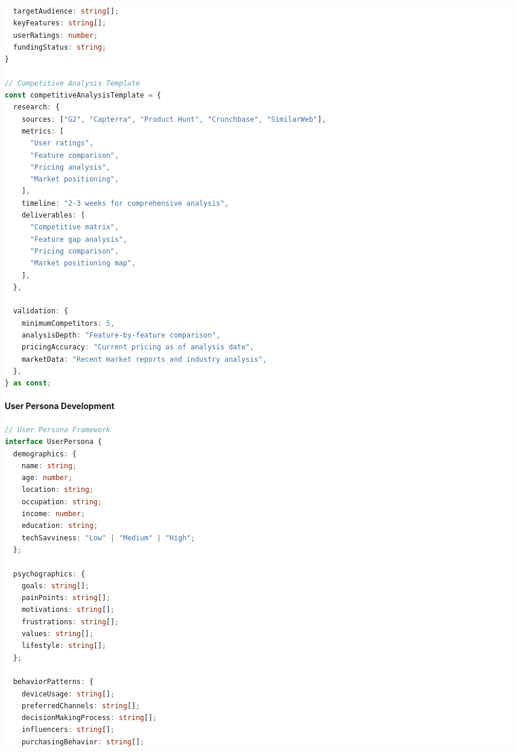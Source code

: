 ```typescript
  targetAudience: string[];
  keyFeatures: string[];
  userRatings: number;
  fundingStatus: string;
}

// Competitive Analysis Template
const competitiveAnalysisTemplate = {
  research: {
    sources: ["G2", "Capterra", "Product Hunt", "Crunchbase", "SimilarWeb"],
    metrics: [
      "User ratings",
      "Feature comparison",
      "Pricing analysis",
      "Market positioning",
    ],
    timeline: "2-3 weeks for comprehensive analysis",
    deliverables: [
      "Competitive matrix",
      "Feature gap analysis",
      "Pricing comparison",
      "Market positioning map",
    ],
  },

  validation: {
    minimumCompetitors: 5,
    analysisDepth: "Feature-by-feature comparison",
    pricingAccuracy: "Current pricing as of analysis date",
    marketData: "Recent market reports and industry analysis",
  },
} as const;
```

#### **User Persona Development**

```typescript
// User Persona Framework
interface UserPersona {
  demographics: {
    name: string;
    age: number;
    location: string;
    occupation: string;
    income: number;
    education: string;
    techSavviness: "Low" | "Medium" | "High";
  };

  psychographics: {
    goals: string[];
    painPoints: string[];
    motivations: string[];
    frustrations: string[];
    values: string[];
    lifestyle: string[];
  };

  behaviorPatterns: {
    deviceUsage: string[];
    preferredChannels: string[];
    decisionMakingProcess: string[];
    influencers: string[];
    purchasingBehavior: string[];
```